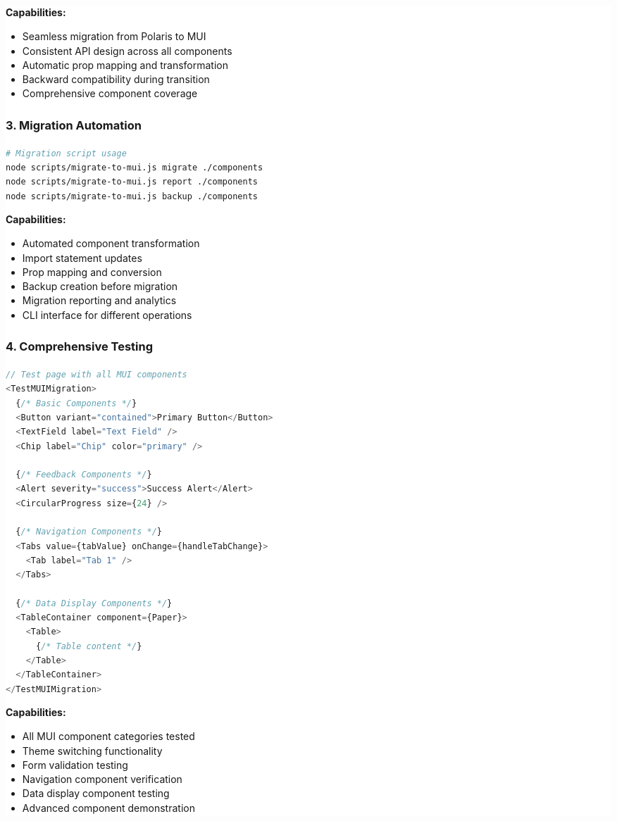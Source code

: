 **Capabilities:**
- Seamless migration from Polaris to MUI
- Consistent API design across all components
- Automatic prop mapping and transformation
- Backward compatibility during transition
- Comprehensive component coverage

### 3. Migration Automation
```bash
# Migration script usage
node scripts/migrate-to-mui.js migrate ./components
node scripts/migrate-to-mui.js report ./components
node scripts/migrate-to-mui.js backup ./components
```

**Capabilities:**
- Automated component transformation
- Import statement updates
- Prop mapping and conversion
- Backup creation before migration
- Migration reporting and analytics
- CLI interface for different operations

### 4. Comprehensive Testing
```javascript
// Test page with all MUI components
<TestMUIMigration>
  {/* Basic Components */}
  <Button variant="contained">Primary Button</Button>
  <TextField label="Text Field" />
  <Chip label="Chip" color="primary" />
  
  {/* Feedback Components */}
  <Alert severity="success">Success Alert</Alert>
  <CircularProgress size={24} />
  
  {/* Navigation Components */}
  <Tabs value={tabValue} onChange={handleTabChange}>
    <Tab label="Tab 1" />
  </Tabs>
  
  {/* Data Display Components */}
  <TableContainer component={Paper}>
    <Table>
      {/* Table content */}
    </Table>
  </TableContainer>
</TestMUIMigration>
```

**Capabilities:**
- All MUI component categories tested
- Theme switching functionality
- Form validation testing
- Navigation component verification
- Data display component testing
- Advanced component demonstration
